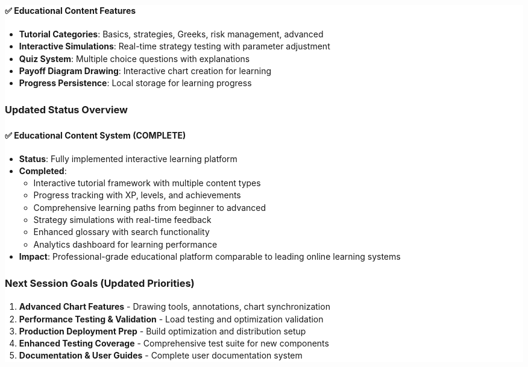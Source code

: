 #### ✅ **Educational Content Features**
- **Tutorial Categories**: Basics, strategies, Greeks, risk management, advanced
- **Interactive Simulations**: Real-time strategy testing with parameter adjustment
- **Quiz System**: Multiple choice questions with explanations
- **Payoff Diagram Drawing**: Interactive chart creation for learning
- **Progress Persistence**: Local storage for learning progress

### Updated Status Overview

#### ✅ Educational Content System (COMPLETE)
- **Status**: Fully implemented interactive learning platform
- **Completed**:
  - Interactive tutorial framework with multiple content types
  - Progress tracking with XP, levels, and achievements
  - Comprehensive learning paths from beginner to advanced
  - Strategy simulations with real-time feedback
  - Enhanced glossary with search functionality
  - Analytics dashboard for learning performance
- **Impact**: Professional-grade educational platform comparable to leading online learning systems

### Next Session Goals (Updated Priorities)
1. **Advanced Chart Features** - Drawing tools, annotations, chart synchronization
2. **Performance Testing & Validation** - Load testing and optimization validation
3. **Production Deployment Prep** - Build optimization and distribution setup
4. **Enhanced Testing Coverage** - Comprehensive test suite for new components
5. **Documentation & User Guides** - Complete user documentation system